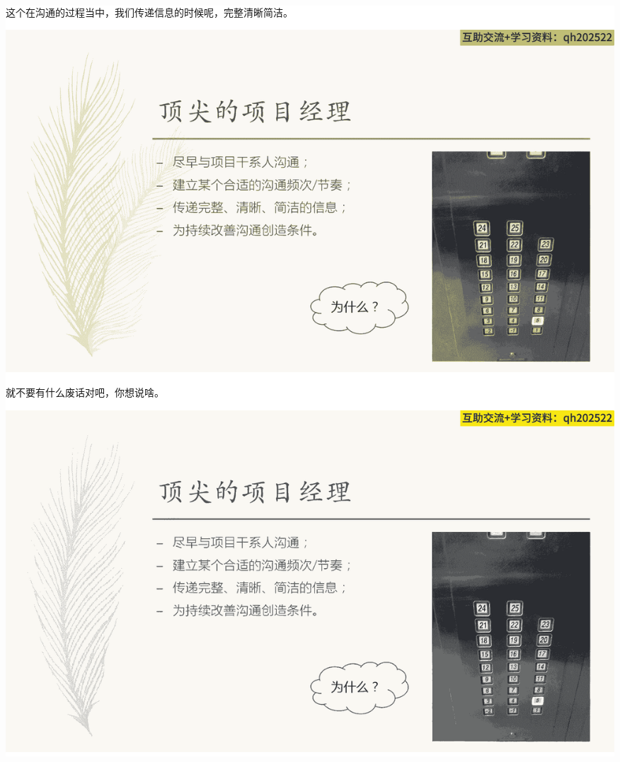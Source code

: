 这个在沟通的过程当中，我们传递信息的时候呢，完整清晰简洁。

![](img/4816a52d6eefd2ecc283a572c70cc834_185.png)

就不要有什么废话对吧，你想说啥。

![](img/4816a52d6eefd2ecc283a572c70cc834_187.png)
